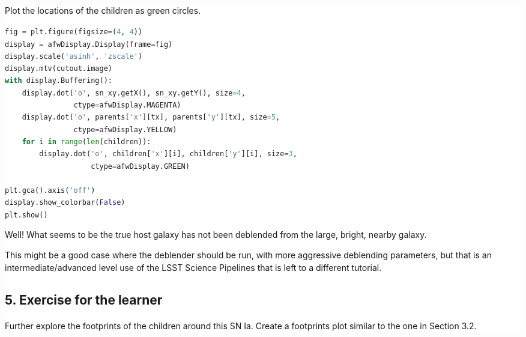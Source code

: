 Plot the locations of the children as green circles.


```python
fig = plt.figure(figsize=(4, 4))
display = afwDisplay.Display(frame=fig)
display.scale('asinh', 'zscale')
display.mtv(cutout.image)
with display.Buffering():
    display.dot('o', sn_xy.getX(), sn_xy.getY(), size=4,
                ctype=afwDisplay.MAGENTA)
    display.dot('o', parents['x'][tx], parents['y'][tx], size=5,
                ctype=afwDisplay.YELLOW)
    for i in range(len(children)):
        display.dot('o', children['x'][i], children['y'][i], size=3,
                    ctype=afwDisplay.GREEN)

plt.gca().axis('off')
display.show_colorbar(False)
plt.show()
```

Well! What seems to be the true host galaxy has not been deblended from the large, bright, nearby galaxy.

This might be a good case where the deblender should be run, with more aggressive deblending parameters,
but that is an intermediate/advanced level use of the LSST Science Pipelines that is left to a different tutorial.

## 5. Exercise for the learner

Further explore the footprints of the children around this SN Ia.
Create a footprints plot similar to the one in Section 3.2.
